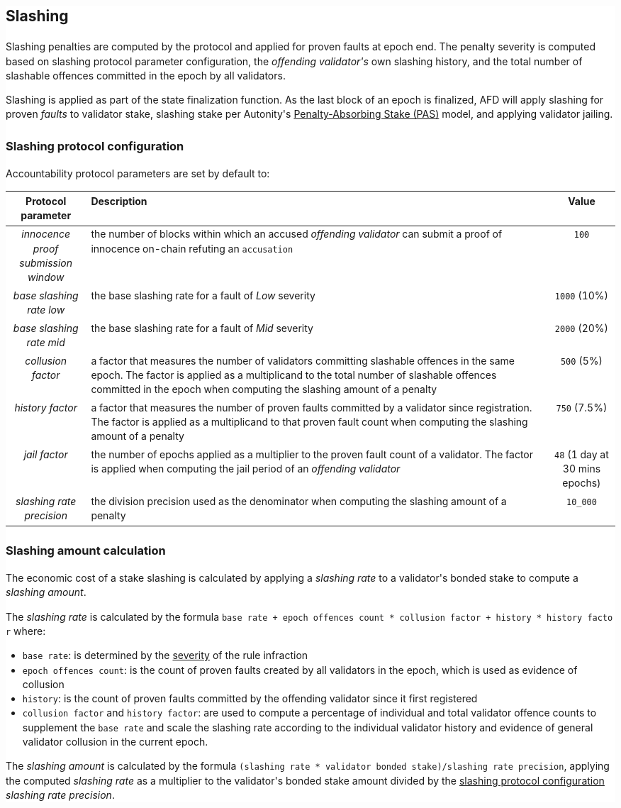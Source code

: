 ## Slashing

Slashing penalties are computed by the protocol and applied for proven faults at epoch end. The penalty severity is computed based on slashing protocol parameter configuration, the _offending validator's_ own slashing history, and the total number of slashable offences committed in the epoch by all validators.

Slashing is applied as part of the state finalization function. As the last block of an epoch is finalized, AFD will apply slashing for proven _faults_ to validator stake, slashing stake per Autonity's [Penalty-Absorbing Stake (PAS)](/glossary/#penalty-absorbing-stake-pas) model, and applying validator jailing.

### Slashing protocol configuration

Accountability protocol parameters are set by default to:

| Protocol parameter | Description | Value |
|:--:|:--|:--:|
| _innocence proof submission window_ | the number of blocks within which an accused _offending validator_ can submit a proof of innocence on-chain refuting an `accusation` | `100` |
| _base slashing rate low_ | the base slashing rate for a fault of _Low_ severity | `1000` (10%) |
| _base slashing rate mid_ | the base slashing rate for a fault of _Mid_ severity | `2000` (20%) |
| _collusion factor_ | a factor that measures the number of validators committing slashable offences in the same epoch. The factor is applied as a multiplicand to the total number of slashable offences committed in the epoch when computing the slashing amount of a penalty | `500` (5%) |
| _history factor_ | a factor that measures the number of proven faults committed by a validator since registration. The factor is applied as a multiplicand to that proven fault count when computing the slashing amount of a penalty | `750` (7.5%) |
| _jail factor_ | the number of epochs applied as a multiplier to the proven fault count of a validator. The factor is applied when computing the jail period of an _offending validator_ | `48` (1 day at 30 mins epochs)|
| _slashing rate precision_ | the division precision used as the denominator when computing the slashing amount of a penalty | `10_000` |

### Slashing amount calculation

The economic cost of a stake slashing is calculated by applying  a _slashing rate_ to a validator's bonded stake to compute a _slashing amount_.

The _slashing rate_ is calculated by the formula `base rate + epoch offences count * collusion factor + history * history factor` where:

- `base rate`: is determined by the [severity](/concepts/accountability/#rule-severity) of the rule infraction
- `epoch offences count`: is the count of proven faults created by all validators in the epoch, which is used as evidence of collusion
- `history`: is the count of proven faults committed by the offending validator since it first registered
- `collusion factor` and `history factor`: are used to compute a percentage of individual and total validator offence counts to supplement the `base rate` and scale the slashing rate according to the individual validator history and evidence of general validator collusion in the current epoch.

The _slashing amount_ is calculated by the formula `(slashing rate * validator bonded stake)/slashing rate precision`, applying the computed _slashing rate_ as a multiplier to the validator's bonded stake amount divided by the [slashing protocol configuration](/concepts/accountability/#slashing-protocol-configuration) _slashing rate precision_.
